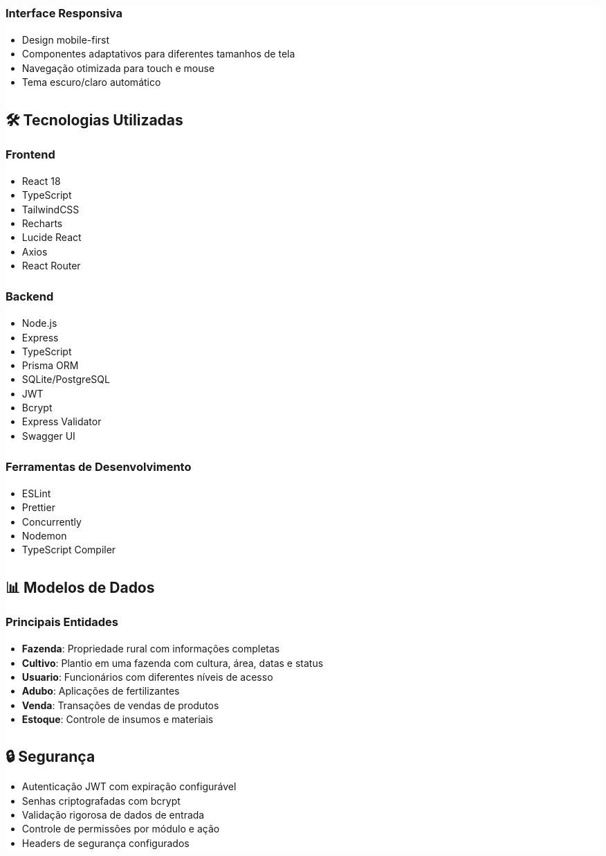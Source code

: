 ### Interface Responsiva
- Design mobile-first
- Componentes adaptativos para diferentes tamanhos de tela
- Navegação otimizada para touch e mouse
- Tema escuro/claro automático

## 🛠️ Tecnologias Utilizadas

### Frontend
- React 18
- TypeScript
- TailwindCSS
- Recharts
- Lucide React
- Axios
- React Router

### Backend
- Node.js
- Express
- TypeScript
- Prisma ORM
- SQLite/PostgreSQL
- JWT
- Bcrypt
- Express Validator
- Swagger UI

### Ferramentas de Desenvolvimento
- ESLint
- Prettier
- Concurrently
- Nodemon
- TypeScript Compiler

## 📊 Modelos de Dados

### Principais Entidades
- **Fazenda**: Propriedade rural com informações completas
- **Cultivo**: Plantio em uma fazenda com cultura, área, datas e status
- **Usuario**: Funcionários com diferentes níveis de acesso
- **Adubo**: Aplicações de fertilizantes
- **Venda**: Transações de vendas de produtos
- **Estoque**: Controle de insumos e materiais

## 🔒 Segurança

- Autenticação JWT com expiração configurável
- Senhas criptografadas com bcrypt
- Validação rigorosa de dados de entrada
- Controle de permissões por módulo e ação
- Headers de segurança configurados
